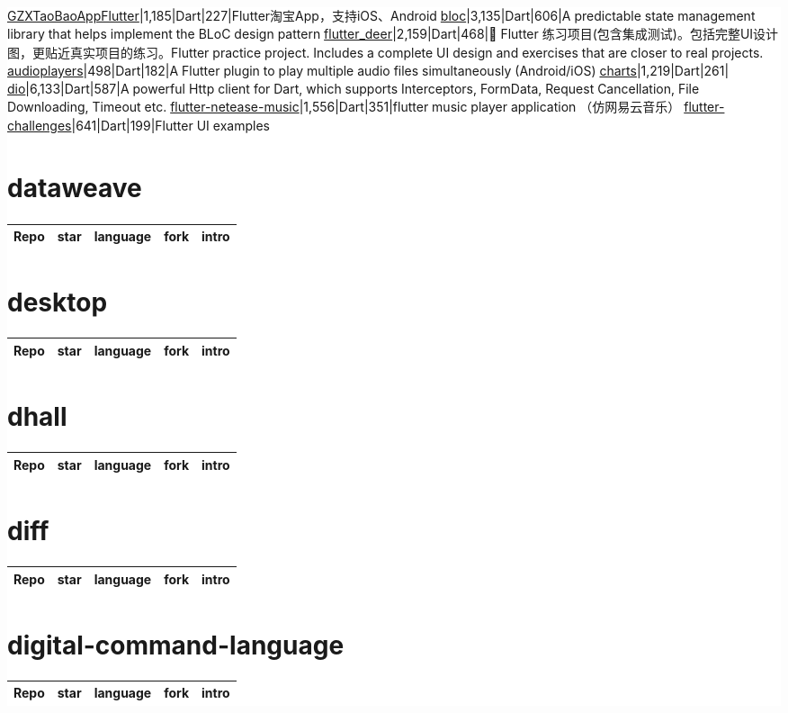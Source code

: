 [GZXTaoBaoAppFlutter](https://github.com/GanZhiXiong/GZXTaoBaoAppFlutter)|1,185|Dart|227|Flutter淘宝App，支持iOS、Android
[bloc](https://github.com/felangel/bloc)|3,135|Dart|606|A predictable state management library that helps implement the BLoC design pattern
[flutter_deer](https://github.com/simplezhli/flutter_deer)|2,159|Dart|468|🦌 Flutter 练习项目(包含集成测试)。包括完整UI设计图，更贴近真实项目的练习。Flutter practice project. Includes a complete UI design and exercises that are closer to real projects.
[audioplayers](https://github.com/luanpotter/audioplayers)|498|Dart|182|A Flutter plugin to play multiple audio files simultaneously (Android/iOS)
[charts](https://github.com/google/charts)|1,219|Dart|261|
[dio](https://github.com/flutterchina/dio)|6,133|Dart|587|A powerful Http client for Dart, which supports Interceptors, FormData, Request Cancellation, File Downloading, Timeout etc.
[flutter-netease-music](https://github.com/boyan01/flutter-netease-music)|1,556|Dart|351|flutter music player application （仿网易云音乐）
[flutter-challenges](https://github.com/javico2609/flutter-challenges)|641|Dart|199|Flutter UI examples


# dataweave

Repo|star|language|fork|intro
-|-|-|-|-



# desktop

Repo|star|language|fork|intro
-|-|-|-|-



# dhall

Repo|star|language|fork|intro
-|-|-|-|-



# diff

Repo|star|language|fork|intro
-|-|-|-|-



# digital-command-language

Repo|star|language|fork|intro
-|-|-|-|-


